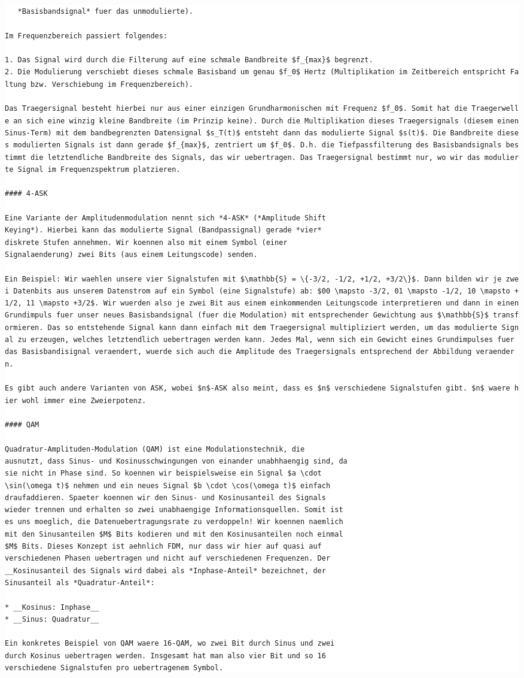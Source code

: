 ```
   *Basisbandsignal* fuer das unmodulierte).

Im Frequenzbereich passiert folgendes:

1. Das Signal wird durch die Filterung auf eine schmale Bandbreite $f_{max}$ begrenzt.
2. Die Modulierung verschiebt dieses schmale Basisband um genau $f_0$ Hertz (Multiplikation im Zeitbereich entspricht Faltung bzw. Verschiebung im Frequenzbereich).

Das Traegersignal besteht hierbei nur aus einer einzigen Grundharmonischen mit Frequenz $f_0$. Somit hat die Traegerwelle an sich eine winzig kleine Bandbreite (im Prinzip keine). Durch die Multiplikation dieses Traegersignals (diesem einen Sinus-Term) mit dem bandbegrenzten Datensignal $s_T(t)$ entsteht dann das modulierte Signal $s(t)$. Die Bandbreite dieses modulierten Signals ist dann gerade $f_{max}$, zentriert um $f_0$. D.h. die Tiefpassfilterung des Basisbandsignals bestimmt die letztendliche Bandbreite des Signals, das wir uebertragen. Das Traegersignal bestimmt nur, wo wir das modulierte Signal im Frequenzspektrum platzieren.

#### 4-ASK

Eine Variante der Amplitudenmodulation nennt sich *4-ASK* (*Amplitude Shift
Keying*). Hierbei kann das modulierte Signal (Bandpassignal) gerade *vier*
diskrete Stufen annehmen. Wir koennen also mit einem Symbol (einer
Signalaenderung) zwei Bits (aus einem Leitungscode) senden.

Ein Beispiel: Wir waehlen unsere vier Signalstufen mit $\mathbb{S} = \{-3/2, -1/2, +1/2, +3/2\}$. Dann bilden wir je zwei Datenbits aus unserem Datenstrom auf ein Symbol (eine Signalstufe) ab: $00 \mapsto -3/2, 01 \mapsto -1/2, 10 \mapsto +1/2, 11 \mapsto +3/2$. Wir wuerden also je zwei Bit aus einem einkommenden Leitungscode interpretieren und dann in einen Grundimpuls fuer unser neues Basisbandsignal (fuer die Modulation) mit entsprechender Gewichtung aus $\mathbb{S}$ transformieren. Das so entstehende Signal kann dann einfach mit dem Traegersignal multipliziert werden, um das modulierte Signal zu erzeugen, welches letztendlich uebertragen werden kann. Jedes Mal, wenn sich ein Gewicht eines Grundimpulses fuer das Basisbandisignal veraendert, wuerde sich auch die Amplitude des Traegersignals entsprechend der Abbildung veraendern.

Es gibt auch andere Varianten von ASK, wobei $n$-ASK also meint, dass es $n$ verschiedene Signalstufen gibt. $n$ waere hier wohl immer eine Zweierpotenz.

#### QAM

Quadratur-Amplituden-Modulation (QAM) ist eine Modulationstechnik, die
ausnutzt, dass Sinus- und Kosinusschwingungen von einander unabhhaengig sind, da
sie nicht in Phase sind. So koennen wir beispielsweise ein Signal $a \cdot
\sin(\omega t)$ nehmen und ein neues Signal $b \cdot \cos(\omega t)$ einfach
draufaddieren. Spaeter koennen wir den Sinus- und Kosinusanteil des Signals
wieder trennen und erhalten so zwei unabhaengige Informationsquellen. Somit ist
es uns moeglich, die Datenuebertragungsrate zu verdoppeln! Wir koennen naemlich
mit den Sinusanteilen $M$ Bits kodieren und mit den Kosinusanteilen noch einmal
$M$ Bits. Dieses Konzept ist aehnlich FDM, nur dass wir hier auf quasi auf
verschiedenen Phasen uebertragen und nicht auf verschiedenen Frequenzen. Der
__Kosinusanteil des Signals wird dabei als *Inphase-Anteil* bezeichnet, der
Sinusanteil als *Quadratur-Anteil*:

* __Kosinus: Inphase__
* __Sinus: Quadratur__

Ein konkretes Beispiel von QAM waere 16-QAM, wo zwei Bit durch Sinus und zwei
durch Kosinus uebertragen werden. Insgesamt hat man also vier Bit und so 16
verschiedene Signalstufen pro uebertragenem Symbol.

```